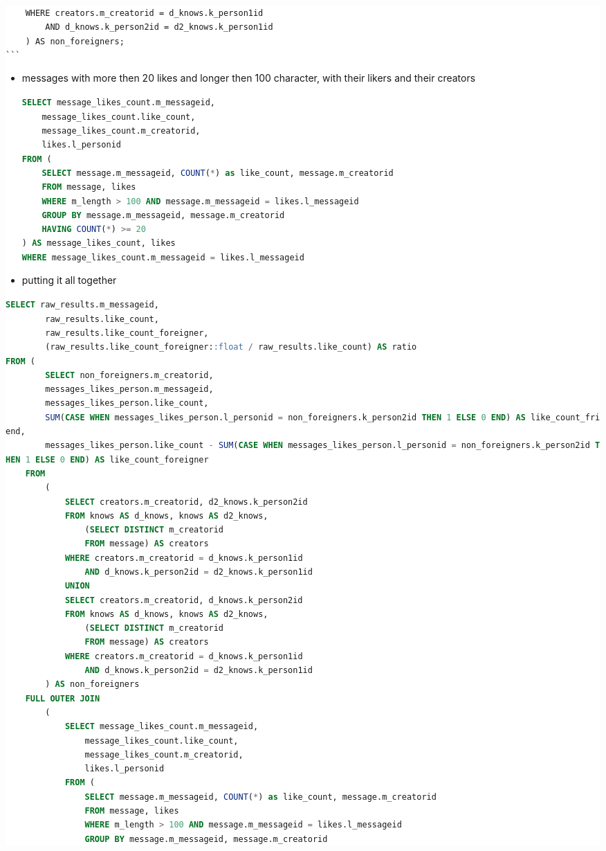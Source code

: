         WHERE creators.m_creatorid = d_knows.k_person1id
            AND d_knows.k_person2id = d2_knows.k_person1id
        ) AS non_foreigners;
    ```

- messages with more then 20 likes and longer then 100 character, with their likers and their creators

    ```sql
    SELECT message_likes_count.m_messageid, 
        message_likes_count.like_count, 
        message_likes_count.m_creatorid,
        likes.l_personid
    FROM (
        SELECT message.m_messageid, COUNT(*) as like_count, message.m_creatorid
        FROM message, likes
        WHERE m_length > 100 AND message.m_messageid = likes.l_messageid 
        GROUP BY message.m_messageid, message.m_creatorid
        HAVING COUNT(*) >= 20
    ) AS message_likes_count, likes 
    WHERE message_likes_count.m_messageid = likes.l_messageid
    ```

- putting it all together


```sql
SELECT raw_results.m_messageid, 
        raw_results.like_count, 
        raw_results.like_count_foreigner, 
        (raw_results.like_count_foreigner::float / raw_results.like_count) AS ratio
FROM (
        SELECT non_foreigners.m_creatorid, 
        messages_likes_person.m_messageid,
        messages_likes_person.like_count,
        SUM(CASE WHEN messages_likes_person.l_personid = non_foreigners.k_person2id THEN 1 ELSE 0 END) AS like_count_friend,
        messages_likes_person.like_count - SUM(CASE WHEN messages_likes_person.l_personid = non_foreigners.k_person2id THEN 1 ELSE 0 END) AS like_count_foreigner
    FROM
        (
            SELECT creators.m_creatorid, d2_knows.k_person2id
            FROM knows AS d_knows, knows AS d2_knows,
                (SELECT DISTINCT m_creatorid
                FROM message) AS creators
            WHERE creators.m_creatorid = d_knows.k_person1id
                AND d_knows.k_person2id = d2_knows.k_person1id
            UNION
            SELECT creators.m_creatorid, d_knows.k_person2id
            FROM knows AS d_knows, knows AS d2_knows,
                (SELECT DISTINCT m_creatorid
                FROM message) AS creators
            WHERE creators.m_creatorid = d_knows.k_person1id
                AND d_knows.k_person2id = d2_knows.k_person1id
        ) AS non_foreigners
    FULL OUTER JOIN
        (
            SELECT message_likes_count.m_messageid, 
                message_likes_count.like_count, 
                message_likes_count.m_creatorid,
                likes.l_personid
            FROM (
                SELECT message.m_messageid, COUNT(*) as like_count, message.m_creatorid
                FROM message, likes
                WHERE m_length > 100 AND message.m_messageid = likes.l_messageid 
                GROUP BY message.m_messageid, message.m_creatorid
```